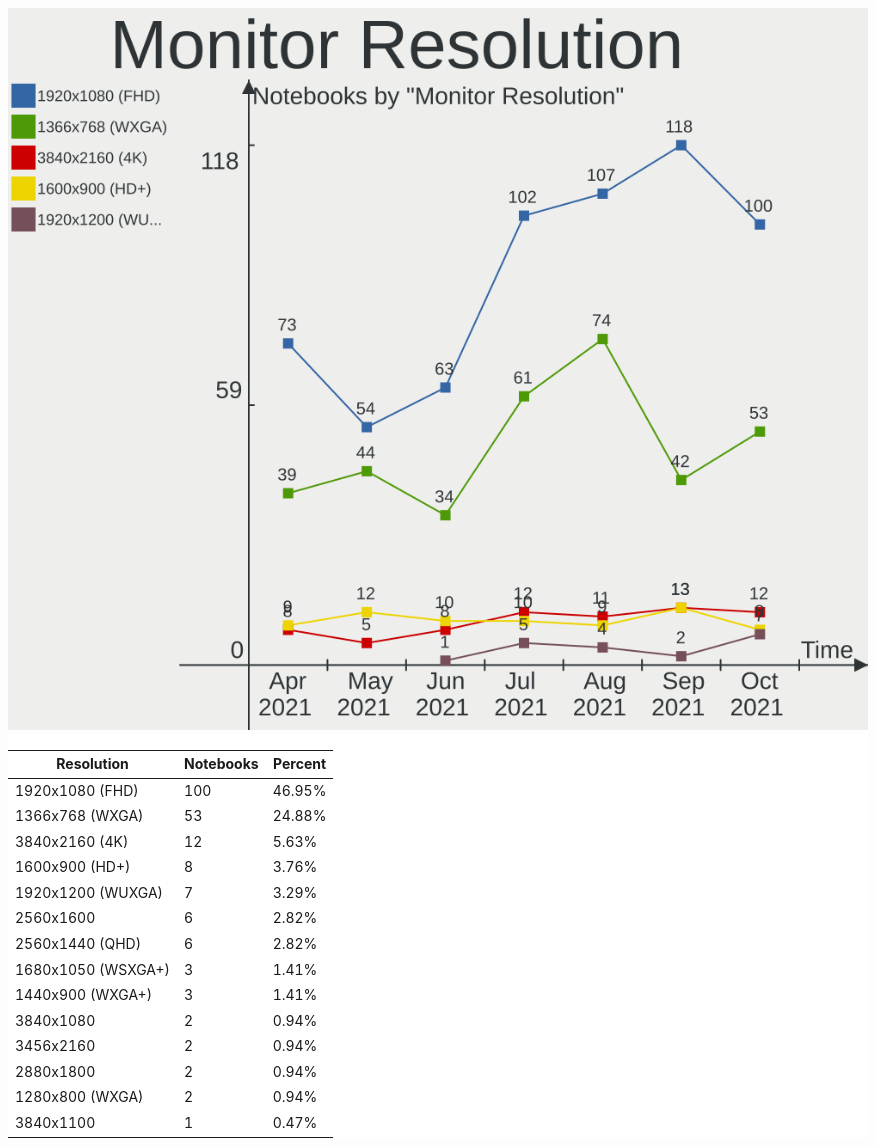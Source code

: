 ![Monitor Resolution](./images/line_chart/mon_resolution.svg)

| Resolution         | Notebooks | Percent |
|--------------------|-----------|---------|
| 1920x1080 (FHD)    | 100       | 46.95%  |
| 1366x768 (WXGA)    | 53        | 24.88%  |
| 3840x2160 (4K)     | 12        | 5.63%   |
| 1600x900 (HD+)     | 8         | 3.76%   |
| 1920x1200 (WUXGA)  | 7         | 3.29%   |
| 2560x1600          | 6         | 2.82%   |
| 2560x1440 (QHD)    | 6         | 2.82%   |
| 1680x1050 (WSXGA+) | 3         | 1.41%   |
| 1440x900 (WXGA+)   | 3         | 1.41%   |
| 3840x1080          | 2         | 0.94%   |
| 3456x2160          | 2         | 0.94%   |
| 2880x1800          | 2         | 0.94%   |
| 1280x800 (WXGA)    | 2         | 0.94%   |
| 3840x1100          | 1         | 0.47%   |